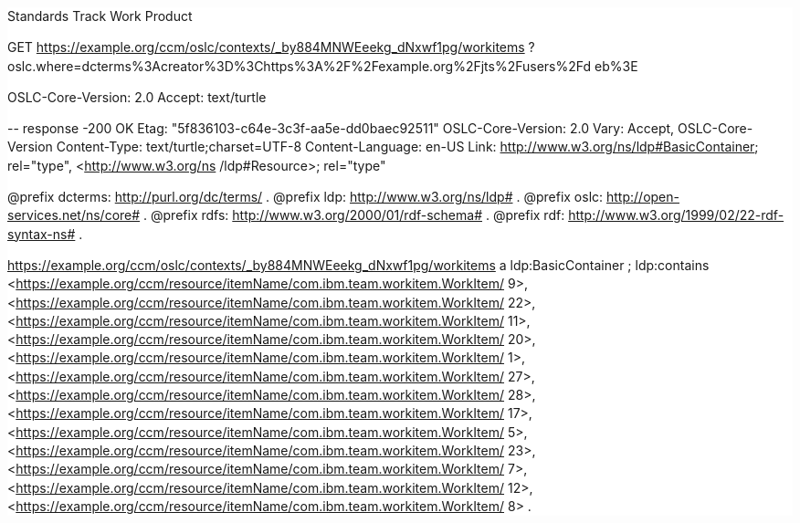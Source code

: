 Standards Track Work Product

GET https://example.org/ccm/oslc/contexts/_by884MNWEeekg_dNxwf1pg/workitems
?oslc.where=dcterms%3Acreator%3D%3Chttps%3A%2F%2Fexample.org%2Fjts%2Fusers%2Fd
eb%3E

OSLC-Core-Version: 2.0
Accept: text/turtle

-- response -200 OK
Etag: "5f836103-c64e-3c3f-aa5e-dd0baec92511"
OSLC-Core-Version: 2.0
Vary: Accept, OSLC-Core-Version
Content-Type: text/turtle;charset=UTF-8
Content-Language: en-US
Link: <http://www.w3.org/ns/ldp#BasicContainer>; rel="type", <http://www.w3.org/ns
/ldp#Resource>; rel="type"

@prefix dcterms: <http://purl.org/dc/terms/> .
@prefix ldp:   <http://www.w3.org/ns/ldp#> .
@prefix oslc:  <http://open-services.net/ns/core#> .
@prefix rdfs:  <http://www.w3.org/2000/01/rdf-schema#> .
@prefix rdf:   <http://www.w3.org/1999/02/22-rdf-syntax-ns#> .

<https://example.org/ccm/oslc/contexts/_by884MNWEeekg_dNxwf1pg/workitems>
a ldp:BasicContainer ;
ldp:contains
<https://example.org/ccm/resource/itemName/com.ibm.team.workitem.WorkItem/
9>,
<https://example.org/ccm/resource/itemName/com.ibm.team.workitem.WorkItem/
22>,
<https://example.org/ccm/resource/itemName/com.ibm.team.workitem.WorkItem/
11>,
<https://example.org/ccm/resource/itemName/com.ibm.team.workitem.WorkItem/
20>,
<https://example.org/ccm/resource/itemName/com.ibm.team.workitem.WorkItem/
1>,
<https://example.org/ccm/resource/itemName/com.ibm.team.workitem.WorkItem/
27>,
<https://example.org/ccm/resource/itemName/com.ibm.team.workitem.WorkItem/
28>,
<https://example.org/ccm/resource/itemName/com.ibm.team.workitem.WorkItem/
17>,
<https://example.org/ccm/resource/itemName/com.ibm.team.workitem.WorkItem/
5>,
<https://example.org/ccm/resource/itemName/com.ibm.team.workitem.WorkItem/
23>,
<https://example.org/ccm/resource/itemName/com.ibm.team.workitem.WorkItem/
7>,
<https://example.org/ccm/resource/itemName/com.ibm.team.workitem.WorkItem/
12>,
<https://example.org/ccm/resource/itemName/com.ibm.team.workitem.WorkItem/
8> .
